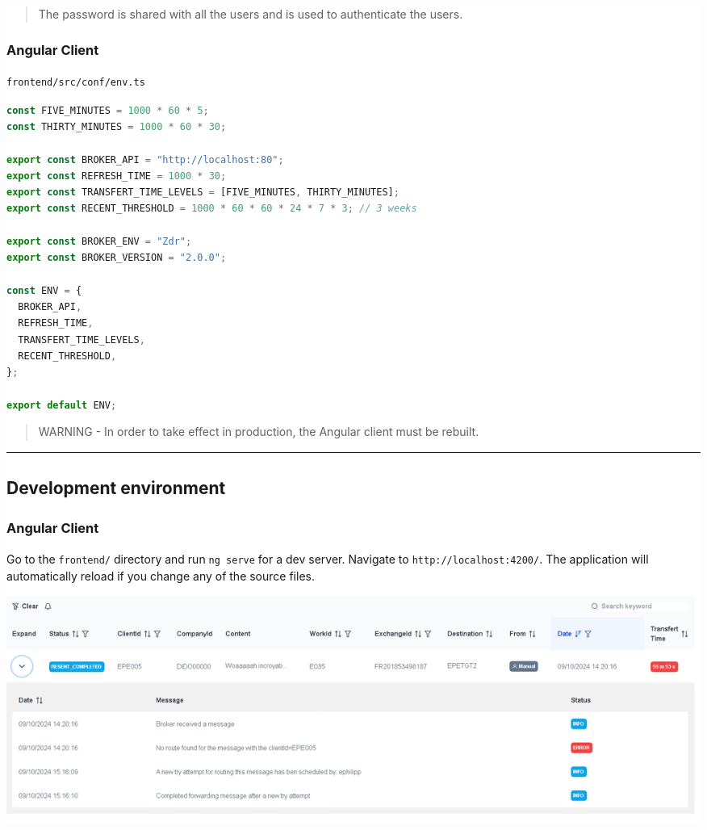 > The password is shared with all the users and is used to authenticate the users.

### Angular Client

`frontend/src/conf/env.ts`

```typescript
const FIVE_MINUTES = 1000 * 60 * 5;
const THIRTY_MINUTES = 1000 * 60 * 30;

export const BROKER_API = "http://localhost:80";
export const REFRESH_TIME = 1000 * 30;
export const TRANSFERT_TIME_LEVELS = [FIVE_MINUTES, THIRTY_MINUTES];
export const RECENT_THRESHOLD = 1000 * 60 * 60 * 24 * 7 * 3; // 3 weeks

export const BROKER_ENV = "Zdr";
export const BROKER_VERSION = "2.0.0";

const ENV = {
  BROKER_API,
  REFRESH_TIME,
  TRANSFERT_TIME_LEVELS,
  RECENT_THRESHOLD,
};

export default ENV;
```

> WARNING - In order to take effect in production, the Angular client must be rebuilt.

---

## Development environment

### Angular Client

Go to the `frontend/` directory and run `ng serve` for a dev server. Navigate to `http://localhost:4200/`. The application will automatically reload if you change any of the source files.

![Table](res/Table.png)
